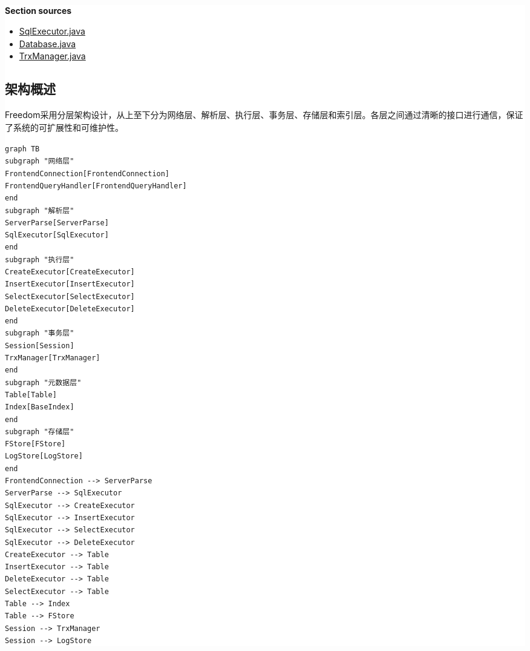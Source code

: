 **Section sources**
- [SqlExecutor.java](file://src/main/java/alchemystar/freedom/sql/SqlExecutor.java#L1-L51)
- [Database.java](file://src/main/java/alchemystar/freedom/engine/Database.java#L1-L79)
- [TrxManager.java](file://src/main/java/alchemystar/freedom/transaction/TrxManager.java#L1-L23)

## 架构概述
Freedom采用分层架构设计，从上至下分为网络层、解析层、执行层、事务层、存储层和索引层。各层之间通过清晰的接口进行通信，保证了系统的可扩展性和可维护性。

```mermaid
graph TB
subgraph "网络层"
FrontendConnection[FrontendConnection]
FrontendQueryHandler[FrontendQueryHandler]
end
subgraph "解析层"
ServerParse[ServerParse]
SqlExecutor[SqlExecutor]
end
subgraph "执行层"
CreateExecutor[CreateExecutor]
InsertExecutor[InsertExecutor]
SelectExecutor[SelectExecutor]
DeleteExecutor[DeleteExecutor]
end
subgraph "事务层"
Session[Session]
TrxManager[TrxManager]
end
subgraph "元数据层"
Table[Table]
Index[BaseIndex]
end
subgraph "存储层"
FStore[FStore]
LogStore[LogStore]
end
FrontendConnection --> ServerParse
ServerParse --> SqlExecutor
SqlExecutor --> CreateExecutor
SqlExecutor --> InsertExecutor
SqlExecutor --> SelectExecutor
SqlExecutor --> DeleteExecutor
CreateExecutor --> Table
InsertExecutor --> Table
DeleteExecutor --> Table
SelectExecutor --> Table
Table --> Index
Table --> FStore
Session --> TrxManager
Session --> LogStore
```
